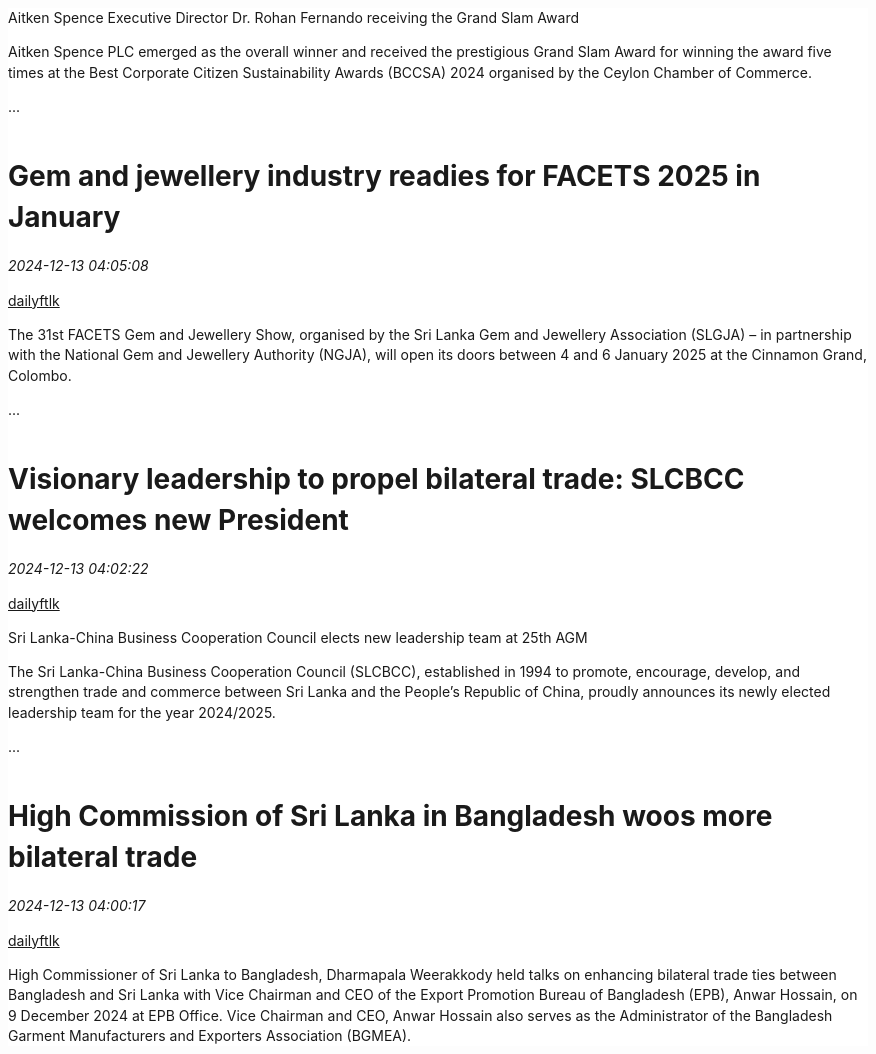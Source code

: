 Aitken Spence Executive Director Dr. Rohan Fernando receiving the Grand Slam Award

Aitken Spence PLC emerged as the overall winner and received the prestigious Grand Slam Award for winning the award five times at the Best Corporate Citizen Sustainability Awards (BCCSA) 2024 organised by the Ceylon Chamber of Commerce.

...



# Gem and jewellery industry readies for FACETS 2025 in January

*2024-12-13 04:05:08*

[dailyftlk](https://www.ft.lk/business/Gem-and-jewellery-industry-readies-for-FACETS-2025-in-January/34-770473)

The 31st FACETS Gem and Jewellery Show, organised by the Sri Lanka Gem and Jewellery Association (SLGJA) – in partnership with the National Gem and Jewellery Authority (NGJA), will open its doors between 4 and 6 January 2025 at the Cinnamon Grand, Colombo.

...



# Visionary leadership to propel bilateral trade: SLCBCC welcomes new President

*2024-12-13 04:02:22*

[dailyftlk](https://www.ft.lk/business/Visionary-leadership-to-propel-bilateral-trade-SLCBCC-welcomes-new-President/34-770472)

Sri Lanka-China Business Cooperation Council elects new leadership team at 25th AGM

The Sri Lanka-China Business Cooperation Council (SLCBCC), established in 1994 to promote, encourage, develop, and strengthen trade and commerce between Sri Lanka and the People’s Republic of China, proudly announces its newly elected leadership team for the year 2024/2025.

...



# High Commission of Sri Lanka in Bangladesh woos more bilateral trade

*2024-12-13 04:00:17*

[dailyftlk](https://www.ft.lk/business/High-Commission-of-Sri-Lanka-in-Bangladesh-woos-more-bilateral-trade/34-770471)

High Commissioner of Sri Lanka to Bangladesh, Dharmapala Weerakkody held talks on enhancing bilateral trade ties between Bangladesh and Sri Lanka with Vice Chairman and CEO of the Export Promotion Bureau of Bangladesh (EPB), Anwar Hossain, on 9 December 2024 at EPB Office. Vice Chairman and CEO, Anwar Hossain also serves as the Administrator of the Bangladesh Garment Manufacturers and Exporters Association (BGMEA).
